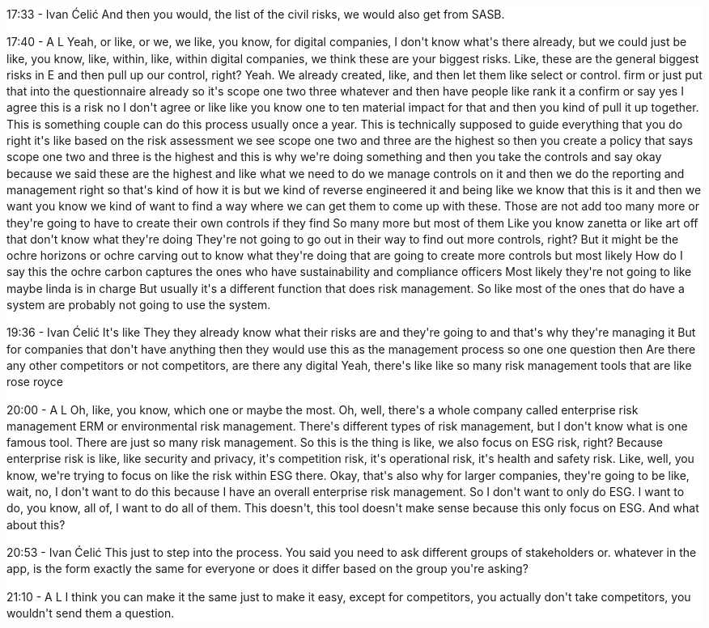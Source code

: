 17:33 - Ivan Ćelić
  And then you would, the list of the civil risks, we would also get from SASB.

17:40 - A L
  Yeah, or like, or we, we like, you know, for digital companies, I don't know what's there already, but we could just be like, you know, like, within, like, within digital companies, we think these are your biggest risks.  Like, these are the general biggest risks in E and then pull up our control, right? Yeah. We already created, like, and then let them like select or control.  firm or just put that into the questionnaire already so it's scope one two three whatever and then have people like rank it a confirm or say yes I agree this is a risk no I don't agree or like like you know one to ten material impact for that and then you kind of pull it up together.  This is something couple can do this process usually once a year. This is technically supposed to guide everything that you do right it's like based on the risk assessment we see scope one two and three are the highest so then you create a policy that says scope one two and three is the highest and this is why we're doing something and then you take the controls and say okay because we said these are the highest and like what we need to do we manage controls on it and then we do the reporting and management right so that's kind of how it is but we kind of reverse engineered it and being like we know that this is it and then we want you know we kind of want to find a way where we can get them to come up with these.  Those are not add too many more or they're going to have to create their own controls if they find So many more but most of them Like you know zanetta or like art off that don't know what they're doing They're not going to go out in their way to find out more controls, right?  But it might be the ochre horizons or ochre carving out to know what they're doing that are going to create more controls but most likely How do I say this the ochre carbon captures the ones who have sustainability and compliance officers Most likely they're not going to like maybe linda is in charge But usually it's a different function that does risk management.  So like most of the ones that do have a system are probably not going to use the system.

19:36 - Ivan Ćelić
  It's like They they already know what their risks are and they're going to and that's why they're managing it But for companies that don't have anything then they would use this as the management process so one one question then Are there any other competitors or not competitors, are there any digital Yeah, there's like like so many risk management tools that are like rose royce

20:00 - A L
  Oh, like, you know, which one or maybe the most. Oh, well, there's a whole company called enterprise risk management ERM or environmental risk management.  There's different types of risk management, but I don't know what is one famous tool. There are just so many risk management.  So this is the thing is like, we also focus on ESG risk, right? Because enterprise risk is like, like security and privacy, it's competition risk, it's operational risk, it's health and safety risk.  Like, well, you know, we're trying to focus on like the risk within ESG there. Okay, that's also why for larger companies, they're going to be like, wait, no, I don't want to do this because I have an overall enterprise risk management.  So I don't want to only do ESG. I want to do, you know, all of, I want to do all of them.  This doesn't, this tool doesn't make sense because this only focus on ESG. And what about this?

20:53 - Ivan Ćelić
  This just to step into the process. You said you need to ask different groups of stakeholders or. whatever in the app, is the form exactly the same for everyone or does it differ based on the group you're asking?

21:10 - A L
  I think you can make it the same just to make it easy, except for competitors, you actually don't take competitors, you wouldn't send them a question.

